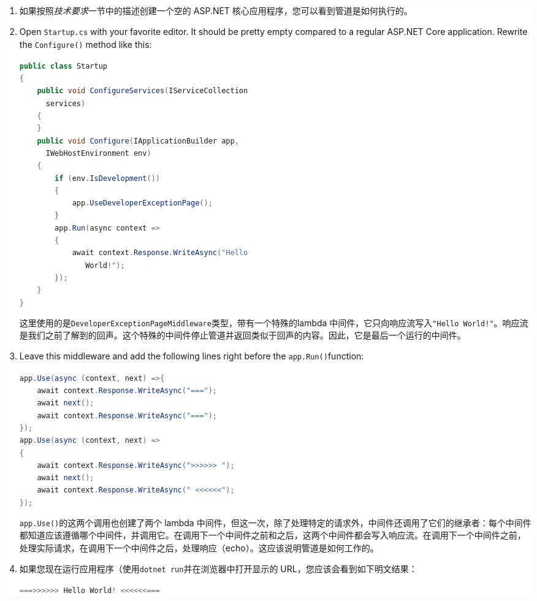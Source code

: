 1.  如果按照*技术要求*一节中的描述创建一个空的 ASP.NET 核心应用程序，您可以看到管道是如何执行的。
2.  Open `Startup.cs` with your favorite editor. It should be pretty empty compared to a regular ASP.NET Core application. Rewrite the `Configure()` method like this:

    ```cs
    public class Startup
    {
        public void ConfigureServices(IServiceCollection 
          services)
        {
        }
        public void Configure(IApplicationBuilder app, 
          IWebHostEnvironment env)
        {
            if (env.IsDevelopment())
            {
                app.UseDeveloperExceptionPage();
            }
            app.Run(async context =>
            {
                await context.Response.WriteAsync("Hello 
                   World!");
            });
        }
    }
    ```

    这里使用的是`DeveloperExceptionPageMiddleware`类型，带有一个特殊的lambda 中间件，它只向响应流写入`"Hello World!"`。响应流是我们之前了解到的回声。这个特殊的中间件停止管道并返回类似于回声的内容。因此，它是最后一个运行的中间件。

3.  Leave this middleware and add the following lines right before the `app.Run()`function:

    ```cs
    app.Use(async (context, next) =>{
        await context.Response.WriteAsync("===");
        await next();
        await context.Response.WriteAsync("===");
    });
    app.Use(async (context, next) =>
    {
        await context.Response.WriteAsync(">>>>>> ");
        await next();
        await context.Response.WriteAsync(" <<<<<<");
    });
    ```

    `app.Use()`的这两个调用也创建了两个 lambda 中间件，但这一次，除了处理特定的请求外，中间件还调用了它们的继承者：每个中间件都知道应该遵循哪个中间件，并调用它。在调用下一个中间件之前和之后，这两个中间件都会写入响应流。在调用下一个中间件之前，处理实际请求，在调用下一个中间件之后，处理响应（echo）。这应该说明管道是如何工作的。

4.  如果您现在运行应用程序（使用`dotnet run`并在浏览器中打开显示的 URL，您应该会看到如下明文结果：

    ```cs
    ===>>>>>> Hello World! <<<<<<===
    ```
